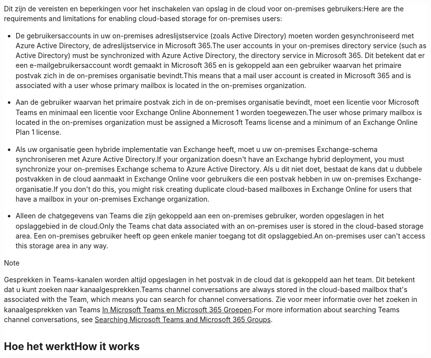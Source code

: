 <span data-ttu-id="bc3b3-108">Dit zijn de vereisten en beperkingen voor het inschakelen van opslag in de cloud voor on-premises gebruikers:</span><span class="sxs-lookup"><span data-stu-id="bc3b3-108">Here are the requirements and limitations for enabling cloud-based storage for on-premises users:</span></span>
  
- <span data-ttu-id="bc3b3-109">De gebruikersaccounts in uw on-premises adreslijstservice (zoals Active Directory) moeten worden gesynchroniseerd met Azure Active Directory, de adreslijstservice in Microsoft 365.</span><span class="sxs-lookup"><span data-stu-id="bc3b3-109">The user accounts in your on-premises directory service (such as Active Directory) must be synchronized with Azure Active Directory, the directory service in Microsoft 365.</span></span> <span data-ttu-id="bc3b3-110">Dit betekent dat er een e-mailgebruikersaccount wordt gemaakt in Microsoft 365 en is gekoppeld aan een gebruiker waarvan het primaire postvak zich in de on-premises organisatie bevindt.</span><span class="sxs-lookup"><span data-stu-id="bc3b3-110">This means that a mail user account is created in Microsoft 365 and is associated with a user whose primary mailbox is located in the on-premises organization.</span></span>

- <span data-ttu-id="bc3b3-111">Aan de gebruiker waarvan het primaire postvak zich in de on-premises organisatie bevindt, moet een licentie voor Microsoft Teams en minimaal een licentie voor Exchange Online Abonnement 1 worden toegewezen.</span><span class="sxs-lookup"><span data-stu-id="bc3b3-111">The user whose primary mailbox is located in the on-premises organization must be assigned a Microsoft Teams license and a minimum of an Exchange Online Plan 1 license.</span></span>

- <span data-ttu-id="bc3b3-112">Als uw organisatie geen hybride implementatie van Exchange heeft, moet u uw on-premises Exchange-schema synchroniseren met Azure Active Directory.</span><span class="sxs-lookup"><span data-stu-id="bc3b3-112">If your organization doesn't have an Exchange hybrid deployment, you must synchronize your on-premises Exchange schema to Azure Active Directory.</span></span> <span data-ttu-id="bc3b3-113">Als u dit niet doet, bestaat de kans dat u dubbele postvakken in de cloud aanmaakt in Exchange Online voor gebruikers die een postvak hebben in uw on-premises Exchange-organisatie.</span><span class="sxs-lookup"><span data-stu-id="bc3b3-113">If you don't do this, you might risk creating duplicate cloud-based mailboxes in Exchange Online for users that have a mailbox in your on-premises Exchange organization.</span></span>

- <span data-ttu-id="bc3b3-114">Alleen de chatgegevens van Teams die zijn gekoppeld aan een on-premises gebruiker, worden opgeslagen in het opslaggebied in de cloud.</span><span class="sxs-lookup"><span data-stu-id="bc3b3-114">Only the Teams chat data associated with an on-premises user is stored in the cloud-based storage area.</span></span> <span data-ttu-id="bc3b3-115">Een on-premises gebruiker heeft op geen enkele manier toegang tot dit opslaggebied.</span><span class="sxs-lookup"><span data-stu-id="bc3b3-115">An on-premises user can't access this storage area in any way.</span></span>

> [!NOTE]
> <span data-ttu-id="bc3b3-116">Gesprekken in Teams-kanalen worden altijd opgeslagen in het postvak in de cloud dat is gekoppeld aan het team. Dit betekent dat u kunt zoeken naar kanaalgesprekken.</span><span class="sxs-lookup"><span data-stu-id="bc3b3-116">Teams channel conversations are always stored in the cloud-based mailbox that's associated with the Team, which means you can search for channel conversations.</span></span> <span data-ttu-id="bc3b3-117">Zie voor meer informatie over het zoeken in kanaalgesprekken van Teams [In Microsoft Teams en Microsoft 365 Groepen](content-search-reference.md#searching-microsoft-teams-and-microsoft-365-groups).</span><span class="sxs-lookup"><span data-stu-id="bc3b3-117">For more information about searching Teams channel conversations, see [Searching Microsoft Teams and Microsoft 365 Groups](content-search-reference.md#searching-microsoft-teams-and-microsoft-365-groups).</span></span>
  
## <a name="how-it-works"></a><span data-ttu-id="bc3b3-118">Hoe het werkt</span><span class="sxs-lookup"><span data-stu-id="bc3b3-118">How it works</span></span>
